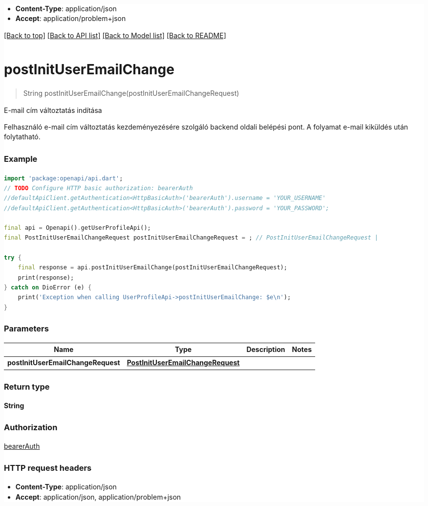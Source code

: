  - **Content-Type**: application/json
 - **Accept**: application/problem+json

[[Back to top]](#) [[Back to API list]](../README.md#documentation-for-api-endpoints) [[Back to Model list]](../README.md#documentation-for-models) [[Back to README]](../README.md)

# **postInitUserEmailChange**
> String postInitUserEmailChange(postInitUserEmailChangeRequest)

E-mail cím változtatás indítása

Felhasználó e-mail cím változtatás kezdeményezésére szolgáló backend oldali belépési pont. A folyamat e-mail kiküldés után folytatható.

### Example
```dart
import 'package:openapi/api.dart';
// TODO Configure HTTP basic authorization: bearerAuth
//defaultApiClient.getAuthentication<HttpBasicAuth>('bearerAuth').username = 'YOUR_USERNAME'
//defaultApiClient.getAuthentication<HttpBasicAuth>('bearerAuth').password = 'YOUR_PASSWORD';

final api = Openapi().getUserProfileApi();
final PostInitUserEmailChangeRequest postInitUserEmailChangeRequest = ; // PostInitUserEmailChangeRequest | 

try {
    final response = api.postInitUserEmailChange(postInitUserEmailChangeRequest);
    print(response);
} catch on DioError (e) {
    print('Exception when calling UserProfileApi->postInitUserEmailChange: $e\n');
}
```

### Parameters

Name | Type | Description  | Notes
------------- | ------------- | ------------- | -------------
 **postInitUserEmailChangeRequest** | [**PostInitUserEmailChangeRequest**](PostInitUserEmailChangeRequest.md)|  | 

### Return type

**String**

### Authorization

[bearerAuth](../README.md#bearerAuth)

### HTTP request headers

 - **Content-Type**: application/json
 - **Accept**: application/json, application/problem+json
